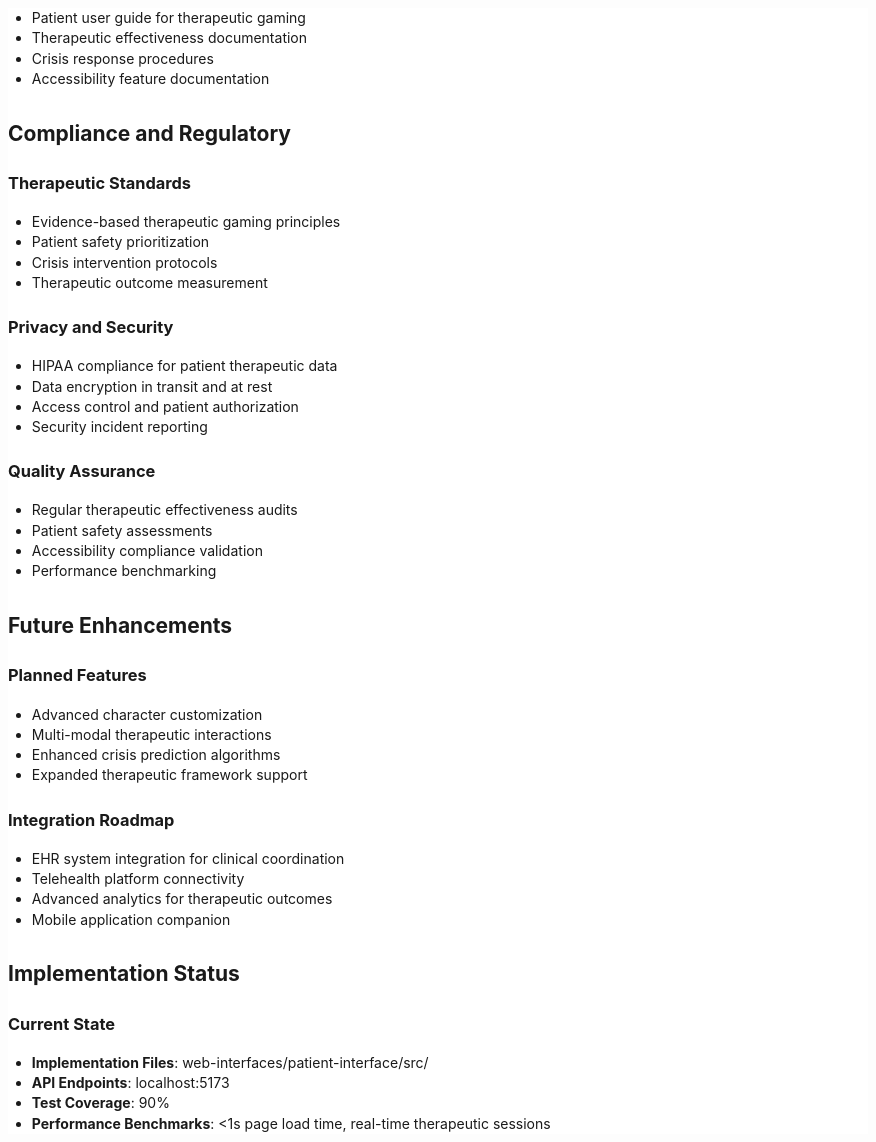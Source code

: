 - Patient user guide for therapeutic gaming
- Therapeutic effectiveness documentation
- Crisis response procedures
- Accessibility feature documentation

## Compliance and Regulatory

### Therapeutic Standards

- Evidence-based therapeutic gaming principles
- Patient safety prioritization
- Crisis intervention protocols
- Therapeutic outcome measurement

### Privacy and Security

- HIPAA compliance for patient therapeutic data
- Data encryption in transit and at rest
- Access control and patient authorization
- Security incident reporting

### Quality Assurance

- Regular therapeutic effectiveness audits
- Patient safety assessments
- Accessibility compliance validation
- Performance benchmarking

## Future Enhancements

### Planned Features

- Advanced character customization
- Multi-modal therapeutic interactions
- Enhanced crisis prediction algorithms
- Expanded therapeutic framework support

### Integration Roadmap

- EHR system integration for clinical coordination
- Telehealth platform connectivity
- Advanced analytics for therapeutic outcomes
- Mobile application companion

## Implementation Status

### Current State

- **Implementation Files**: web-interfaces/patient-interface/src/
- **API Endpoints**: localhost:5173
- **Test Coverage**: 90%
- **Performance Benchmarks**: <1s page load time, real-time therapeutic sessions
